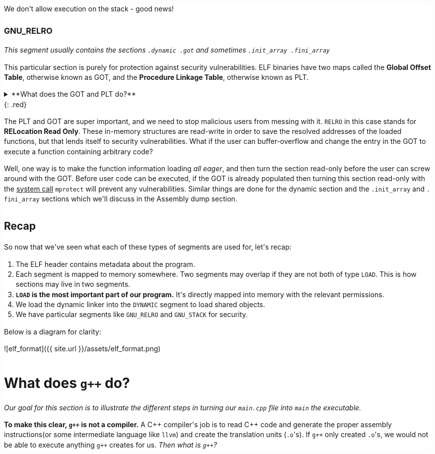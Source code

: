 We don't allow execution on the stack - good news!

### GNU_RELRO

*This segment usually contains the sections `.dynamic .got` and sometimes `.init_array .fini_array`*

This particular section is purely for protection against security vulnerabilities. ELF binaries have two maps called the **Global Offset Table**, otherwise known as GOT, and the **Procedure Linkage Table**, otherwise known as PLT. 

<details><summary markdown='span' class='collapse'>**What does the GOT and PLT do?**
</summary></details>
{: .red}

The PLT and GOT are super important, and we need to stop malicious users from messing with it. `RELRO` in this case stands for **RELocation Read Only**. These in-memory structures are read-write in order to save the resolved addresses of the loaded functions, but that lends itself to security vulnerabilities. What if the user can buffer-overflow and change the entry in the GOT to execute a function containing arbitrary code?

Well, one way is to make the function information loading _all eager_, and then turn the section read-only before the user can screw around with the GOT. Before user code can be executed, if the GOT is already populated then turning this section read-only with the [system call](http://man7.org/linux/man-pages/man2/mprotect.2.html) `mprotect` will prevent any vulnerabilities. Similar things are done for the dynamic section and the `.init_array` and `.fini_array` sections which we'll discuss in the Assembly dump section.

## Recap

So now that we've seen what each of these types of segments are used for, let's recap:

1. The ELF header contains metadata about the program.
2. Each segment is mapped to memory somewhere. Two segments may overlap if they are not both of type `LOAD`. This is how sections may live in two segments.
3. **`LOAD` is the most important part of our program.** It's directly mapped into memory with the relevant permissions.
4. We load the dynamic linker into the `DYNAMIC` segment to load shared objects.
5. We have particular segments like `GNU_RELRO` and `GNU_STACK` for security.

Below is a diagram for clarity:

![elf_format]({{ site.url }}/assets/elf_format.png)

# What does `g++` do?

*Our goal for this section is to illustrate the different steps in turning our `main.cpp` file into `main` the executable.*

**To make this clear, `g++` is not a compiler.** A C++ compiler's job is to read C++ code and generate the proper assembly instructions(or some intermediate language like `llvm`) and create the translation units (`.o`'s). If `g++` only created `.o`'s, we would not be able to execute anything `g++` creates for us. *Then what is `g++`?* 
